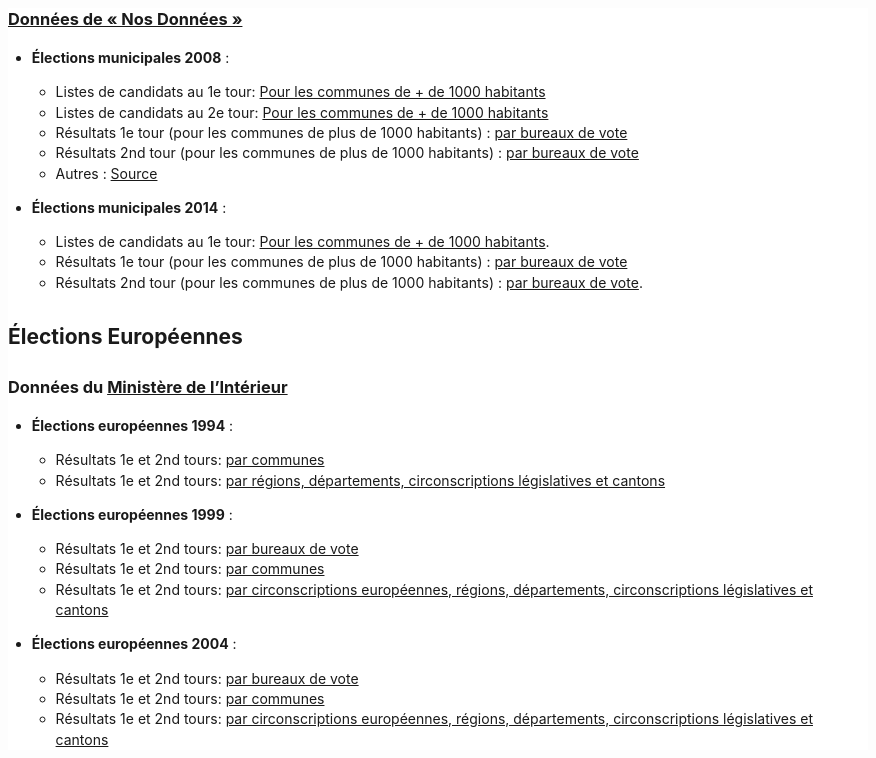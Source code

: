 ### [Données de « Nos Données »](http://www.data.gouv.fr/fr/organizations/nosdonnees-fr/)

-   **Élections municipales 2008** :
    -   Listes de candidats au 1e tour: [Pour les communes de + de 1000 habitants](http://www.regardscitoyens.org/telechargement/donnees/elections/2008_municipales/municipales-2008-candidats-tour1.csv)
    -   Listes de candidats au 2e tour: [Pour les communes de + de 1000 habitants](http://www.regardscitoyens.org/telechargement/donnees/elections/2008_municipales/municipales-2008-candidats-tour2.csv)
    -   Résultats 1e tour (pour les communes de plus de 1000 habitants) : [par bureaux de vote](http://www.regardscitoyens.org/telechargement/donnees/elections/2008_municipales/municipales-2008-r%c3%a9sultats-bureaux_vote-tour1.csv)
    -   Résultats 2nd tour (pour les communes de plus de 1000 habitants) : [par bureaux de vote](http://www.regardscitoyens.org/telechargement/donnees/elections/2008_municipales/municipales-2008-r%c3%a9sultats-bureaux_vote-tour2.csv)
    -   Autres : [Source](http://www.regardscitoyens.org/telechargement/donnees/elections/2008_municipales/municipales-2008-r%c3%a9sultats-bureaux_vote-tour2.csv)

-   **Élections municipales 2014** :
    -   Listes de candidats au 1e tour: [Pour les communes de + de 1000 habitants](http://www.nosdonnees.fr/dataset/967f9a46-e4c7-4abb-b29f-68562f447929/resource/b1dfa9b6-f9de-4d49-ba4b-50d46838dcb2/download/municipales2014listest1.csv).
    -   Résultats 1e tour (pour les communes de plus de 1000 habitants) : [par bureaux de vote](http://www.regardscitoyens.org/telechargement/donnees/elections/2014_municipales/municipales-2014-résultats-bureaux_vote-tour1.csv) 
    -   Résultats 2nd tour (pour les communes de plus de 1000 habitants) : [par bureaux de vote](http://www.regardscitoyens.org/telechargement/donnees/elections/2014_municipales/municipales-2014-résultats-bureaux_vote-tour2.csv).

## Élections Européennes

### Données du [Ministère de l’Intérieur](https://www.data.gouv.fr/fr/organizations/ministere-de-l-interieur/)

-   **Élections européennes 1994** :
    - Résultats 1e et 2nd tours: [par communes](http://static.data.gouv.fr/8e/086e01daf0bd7bc346d85f623f2c4a42e28a7f3909ae9cc45db464b76b0626.xls)
    - Résultats 1e et 2nd tours: [par régions, départements, circonscriptions législatives et cantons](http://static.data.gouv.fr/a4/731f811041ca58d053c67bad14c4221dcaf840ed2c19ade99ce67e25e8da97.xls)

-   **Élections européennes 1999** :
    - Résultats 1e et 2nd tours: [par bureaux de vote](https://www.data.gouv.fr/s/resources/elections-europeennes-1999-resultats-par-bureaux-de-vote/20150925-112413/ER99_Bvot.txt)
    - Résultats 1e et 2nd tours: [par communes](http://static.data.gouv.fr/78/3888cc021dbcd12339c3f1b46d06a13488ec311d7c2599b25559d48b8eee31.xls)
    - Résultats 1e et 2nd tours: [par circonscriptions européennes, régions, départements, circonscriptions législatives et cantons](http://static.data.gouv.fr/fa/d907ec8071c5f153de8235efa65df560bb269425132521c079657794a0c62a.xls)


-   **Élections européennes 2004** :
    - Résultats 1e et 2nd tours: [par bureaux de vote](https://www.data.gouv.fr/s/resources/elections-europeennes-2004-resultats-par-bureaux-de-vote/20150925-111042/ER04_BVot.txt)
    - Résultats 1e et 2nd tours: [par communes](http://static.data.gouv.fr/82/b8b9cde91b95802dc0092d4a76c10dbf5b0b0fae8e4ccafc6ffb33397e8053.xls)
    - Résultats 1e et 2nd tours: [par circonscriptions européennes, régions, départements, circonscriptions législatives et cantons](http://static.data.gouv.fr/c5/c210dfa60ff8d121f022ac64da8490648f3c774e9e46907f05cedbd43d1f0e.xls)

